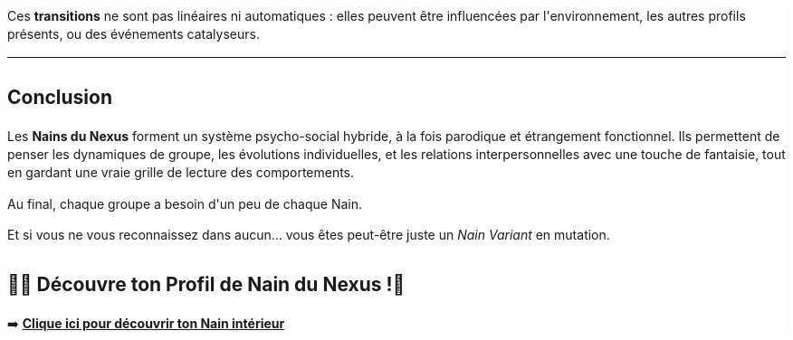 Ces **transitions** ne sont pas linéaires ni automatiques : elles peuvent être influencées par l'environnement, les autres profils présents, ou des événements catalyseurs.

---

## Conclusion

Les **Nains du Nexus** forment un système psycho-social hybride, à la fois parodique et étrangement fonctionnel. Ils permettent de penser les dynamiques de groupe, les évolutions individuelles, et les relations interpersonnelles avec une touche de fantaisie, tout en gardant une vraie grille de lecture des comportements.

Au final, chaque groupe a besoin d'un peu de chaque Nain.

Et si vous ne vous reconnaissez dans aucun... vous êtes peut-être juste un *Nain Variant* en mutation.

## 🧙‍♂️ **Découvre ton Profil de Nain du Nexus !🎯**

➡️ **[Clique ici pour découvrir ton Nain intérieur](quiz.html)**
